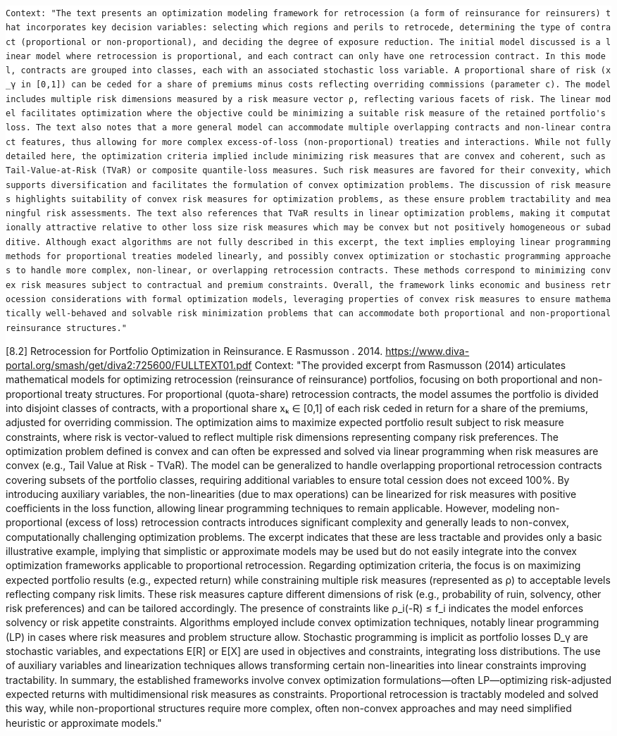     Context: "The text presents an optimization modeling framework for retrocession (a form of reinsurance for reinsurers) that incorporates key decision variables: selecting which regions and perils to retrocede, determining the type of contract (proportional or non-proportional), and deciding the degree of exposure reduction. The initial model discussed is a linear model where retrocession is proportional, and each contract can only have one retrocession contract. In this model, contracts are grouped into classes, each with an associated stochastic loss variable. A proportional share of risk (x_γ in [0,1]) can be ceded for a share of premiums minus costs reflecting overriding commissions (parameter c). The model includes multiple risk dimensions measured by a risk measure vector ρ, reflecting various facets of risk. The linear model facilitates optimization where the objective could be minimizing a suitable risk measure of the retained portfolio's loss. The text also notes that a more general model can accommodate multiple overlapping contracts and non-linear contract features, thus allowing for more complex excess-of-loss (non-proportional) treaties and interactions. While not fully detailed here, the optimization criteria implied include minimizing risk measures that are convex and coherent, such as Tail-Value-at-Risk (TVaR) or composite quantile-loss measures. Such risk measures are favored for their convexity, which supports diversification and facilitates the formulation of convex optimization problems. The discussion of risk measures highlights suitability of convex risk measures for optimization problems, as these ensure problem tractability and meaningful risk assessments. The text also references that TVaR results in linear optimization problems, making it computationally attractive relative to other loss size risk measures which may be convex but not positively homogeneous or subadditive. Although exact algorithms are not fully described in this excerpt, the text implies employing linear programming methods for proportional treaties modeled linearly, and possibly convex optimization or stochastic programming approaches to handle more complex, non-linear, or overlapping retrocession contracts. These methods correspond to minimizing convex risk measures subject to contractual and premium constraints. Overall, the framework links economic and business retrocession considerations with formal optimization models, leveraging properties of convex risk measures to ensure mathematically well-behaved and solvable risk minimization problems that can accommodate both proportional and non-proportional reinsurance structures."
[8.2] Retrocession for Portfolio Optimization in Reinsurance. E Rasmusson . 2014. https://www.diva-portal.org/smash/get/diva2:725600/FULLTEXT01.pdf
    Context: "The provided excerpt from Rasmusson (2014) articulates mathematical models for optimizing retrocession (reinsurance of reinsurance) portfolios, focusing on both proportional and non-proportional treaty structures. For proportional (quota-share) retrocession contracts, the model assumes the portfolio is divided into disjoint classes of contracts, with a proportional share xₖ ∈ [0,1] of each risk ceded in return for a share of the premiums, adjusted for overriding commission. The optimization aims to maximize expected portfolio result subject to risk measure constraints, where risk is vector-valued to reflect multiple risk dimensions representing company risk preferences. The optimization problem defined is convex and can often be expressed and solved via linear programming when risk measures are convex (e.g., Tail Value at Risk - TVaR). The model can be generalized to handle overlapping proportional retrocession contracts covering subsets of the portfolio classes, requiring additional variables to ensure total cession does not exceed 100%. By introducing auxiliary variables, the non-linearities (due to max operations) can be linearized for risk measures with positive coefficients in the loss function, allowing linear programming techniques to remain applicable.  However, modeling non-proportional (excess of loss) retrocession contracts introduces significant complexity and generally leads to non-convex, computationally challenging optimization problems. The excerpt indicates that these are less tractable and provides only a basic illustrative example, implying that simplistic or approximate models may be used but do not easily integrate into the convex optimization frameworks applicable to proportional retrocession.  Regarding optimization criteria, the focus is on maximizing expected portfolio results (e.g., expected return) while constraining multiple risk measures (represented as ρ) to acceptable levels reflecting company risk limits. These risk measures capture different dimensions of risk (e.g., probability of ruin, solvency, other risk preferences) and can be tailored accordingly. The presence of constraints like ρ_i(-R) ≤ f_i indicates the model enforces solvency or risk appetite constraints.  Algorithms employed include convex optimization techniques, notably linear programming (LP) in cases where risk measures and problem structure allow. Stochastic programming is implicit as portfolio losses D_γ are stochastic variables, and expectations E[R] or E[X] are used in objectives and constraints, integrating loss distributions. The use of auxiliary variables and linearization techniques allows transforming certain non-linearities into linear constraints improving tractability.  In summary, the established frameworks involve convex optimization formulations—often LP—optimizing risk-adjusted expected returns with multidimensional risk measures as constraints. Proportional retrocession is tractably modeled and solved this way, while non-proportional structures require more complex, often non-convex approaches and may need simplified heuristic or approximate models."
